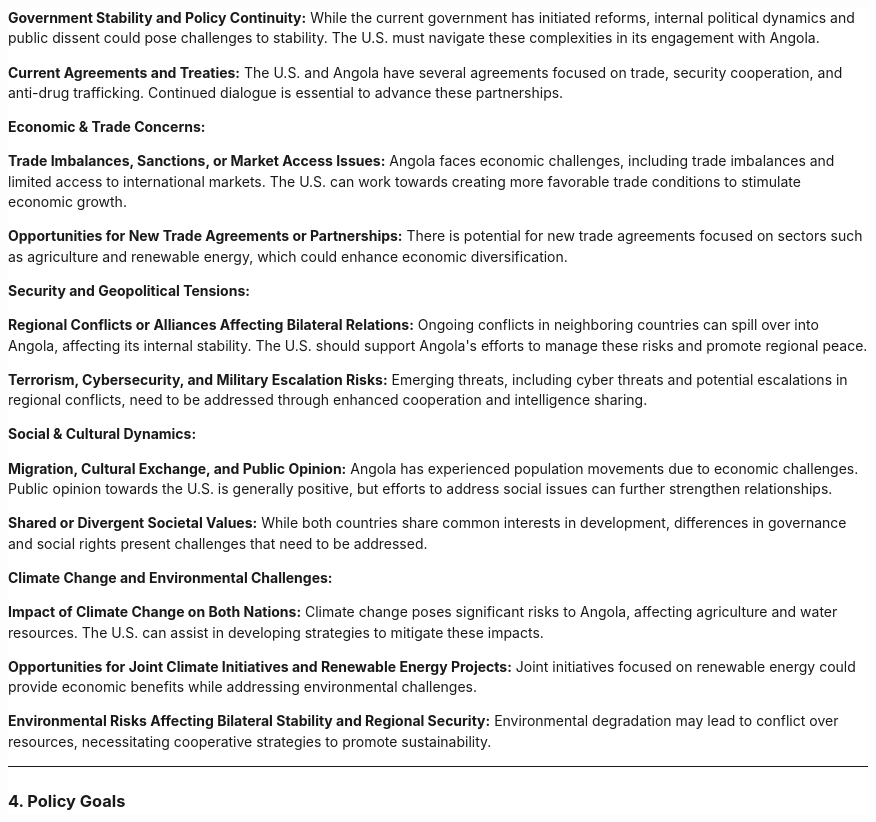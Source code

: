 **Government Stability and Policy Continuity:**
While the current government has initiated reforms, internal political dynamics and public dissent could pose challenges to stability. The U.S. must navigate these complexities in its engagement with Angola.

**Current Agreements and Treaties:**
The U.S. and Angola have several agreements focused on trade, security cooperation, and anti-drug trafficking. Continued dialogue is essential to advance these partnerships.

**Economic & Trade Concerns:**

**Trade Imbalances, Sanctions, or Market Access Issues:**
Angola faces economic challenges, including trade imbalances and limited access to international markets. The U.S. can work towards creating more favorable trade conditions to stimulate economic growth.

**Opportunities for New Trade Agreements or Partnerships:**
There is potential for new trade agreements focused on sectors such as agriculture and renewable energy, which could enhance economic diversification.

**Security and Geopolitical Tensions:**

**Regional Conflicts or Alliances Affecting Bilateral Relations:**
Ongoing conflicts in neighboring countries can spill over into Angola, affecting its internal stability. The U.S. should support Angola's efforts to manage these risks and promote regional peace.

**Terrorism, Cybersecurity, and Military Escalation Risks:**
Emerging threats, including cyber threats and potential escalations in regional conflicts, need to be addressed through enhanced cooperation and intelligence sharing.

**Social & Cultural Dynamics:**

**Migration, Cultural Exchange, and Public Opinion:**
Angola has experienced population movements due to economic challenges. Public opinion towards the U.S. is generally positive, but efforts to address social issues can further strengthen relationships.

**Shared or Divergent Societal Values:**
While both countries share common interests in development, differences in governance and social rights present challenges that need to be addressed.

**Climate Change and Environmental Challenges:**

**Impact of Climate Change on Both Nations:**
Climate change poses significant risks to Angola, affecting agriculture and water resources. The U.S. can assist in developing strategies to mitigate these impacts.

**Opportunities for Joint Climate Initiatives and Renewable Energy Projects:**
Joint initiatives focused on renewable energy could provide economic benefits while addressing environmental challenges.

**Environmental Risks Affecting Bilateral Stability and Regional Security:**
Environmental degradation may lead to conflict over resources, necessitating cooperative strategies to promote sustainability.

---

### 4. Policy Goals
